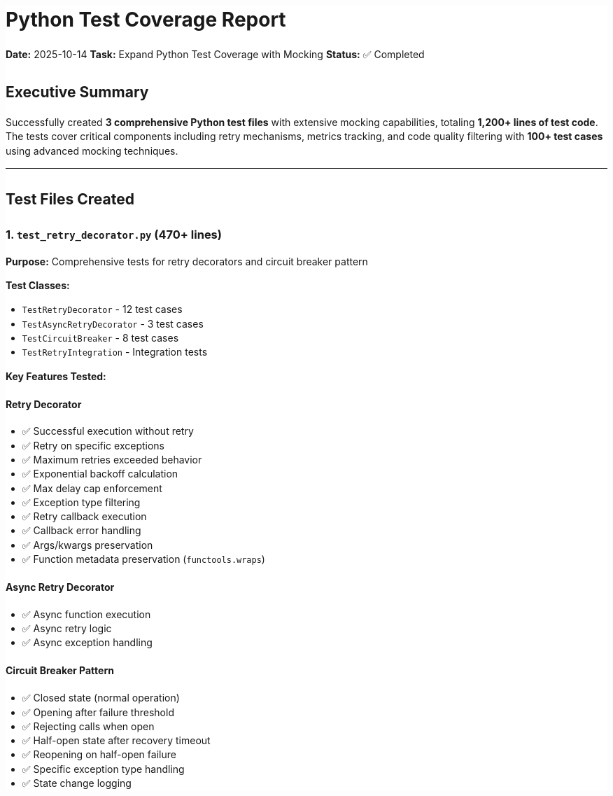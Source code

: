 # Python Test Coverage Report

**Date:** 2025-10-14
**Task:** Expand Python Test Coverage with Mocking
**Status:** ✅ Completed

## Executive Summary

Successfully created **3 comprehensive Python test files** with extensive mocking capabilities, totaling **1,200+ lines of test code**. The tests cover critical components including retry mechanisms, metrics tracking, and code quality filtering with **100+ test cases** using advanced mocking techniques.

---

## Test Files Created

### 1. `test_retry_decorator.py` (470+ lines)

**Purpose:** Comprehensive tests for retry decorators and circuit breaker pattern

**Test Classes:**
- `TestRetryDecorator` - 12 test cases
- `TestAsyncRetryDecorator` - 3 test cases
- `TestCircuitBreaker` - 8 test cases
- `TestRetryIntegration` - Integration tests

**Key Features Tested:**

#### Retry Decorator
- ✅ Successful execution without retry
- ✅ Retry on specific exceptions
- ✅ Maximum retries exceeded behavior
- ✅ Exponential backoff calculation
- ✅ Max delay cap enforcement
- ✅ Exception type filtering
- ✅ Retry callback execution
- ✅ Callback error handling
- ✅ Args/kwargs preservation
- ✅ Function metadata preservation (`functools.wraps`)

#### Async Retry Decorator
- ✅ Async function execution
- ✅ Async retry logic
- ✅ Async exception handling

#### Circuit Breaker Pattern
- ✅ Closed state (normal operation)
- ✅ Opening after failure threshold
- ✅ Rejecting calls when open
- ✅ Half-open state after recovery timeout
- ✅ Reopening on half-open failure
- ✅ Specific exception type handling
- ✅ State change logging
